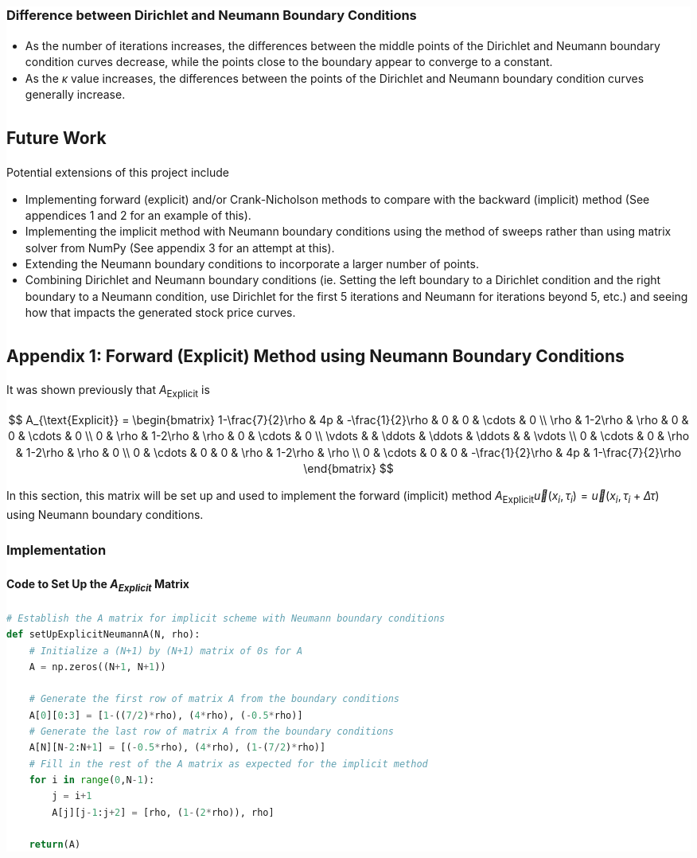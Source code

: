 ### Difference between Dirichlet and Neumann Boundary Conditions
- As the number of iterations increases, the differences between the middle points of the Dirichlet and Neumann boundary condition curves decrease, while the points close to the boundary appear to converge to a constant.
- As the $\kappa$ value increases, the differences between the points of the Dirichlet and Neumann boundary condition curves generally increase.

## Future Work
Potential extensions of this project include
- Implementing forward (explicit) and/or Crank-Nicholson methods to compare with the backward (implicit) method (See appendices 1 and 2 for an example of this).
- Implementing the implicit method with Neumann boundary conditions using the method of sweeps rather than using matrix solver from NumPy (See appendix 3 for an attempt at this).
- Extending the Neumann boundary conditions to incorporate a larger number of points.
- Combining Dirichlet and Neumann boundary conditions (ie. Setting the left boundary to a Dirichlet condition and the right boundary to a Neumann condition, use Dirichlet for the first 5 iterations and Neumann for iterations beyond 5, etc.) and seeing how that impacts the generated stock price curves.

## Appendix 1: Forward (Explicit) Method using Neumann Boundary Conditions
It was shown previously that $A_{\text{Explicit}}$ is

$$
A_{\text{Explicit}} = 
\begin{bmatrix}
1-\frac{7}{2}\rho & 4p & -\frac{1}{2}\rho & 0 & 0 & \cdots & 0 \\
\rho & 1-2\rho & \rho & 0 & 0 & \cdots & 0 \\
0 & \rho & 1-2\rho & \rho & 0 & \cdots & 0 \\
\vdots & & \ddots & \ddots & \ddots & & \vdots \\
0 & \cdots & 0 & \rho & 1-2\rho & \rho & 0 \\
0 & \cdots & 0 & 0 & \rho & 1-2\rho & \rho \\
0 & \cdots & 0 & 0 & -\frac{1}{2}\rho & 4p & 1-\frac{7}{2}\rho
\end{bmatrix}
$$

In this section, this matrix will be set up and used to implement the forward (implicit) method $A_{\text{Explicit}}\overrightarrow{u}(x_i, \tau_i)=\overrightarrow{u}(x_i, \tau_i+\Delta \tau)$ using Neumann boundary conditions.

### Implementation

#### Code to Set Up the $A_{Explicit}$ Matrix


```python
# Establish the A matrix for implicit scheme with Neumann boundary conditions
def setUpExplicitNeumannA(N, rho):
    # Initialize a (N+1) by (N+1) matrix of 0s for A
    A = np.zeros((N+1, N+1))
    
    # Generate the first row of matrix A from the boundary conditions
    A[0][0:3] = [1-((7/2)*rho), (4*rho), (-0.5*rho)]
    # Generate the last row of matrix A from the boundary conditions
    A[N][N-2:N+1] = [(-0.5*rho), (4*rho), (1-(7/2)*rho)]
    # Fill in the rest of the A matrix as expected for the implicit method
    for i in range(0,N-1):
        j = i+1
        A[j][j-1:j+2] = [rho, (1-(2*rho)), rho]
    
    return(A)
```
